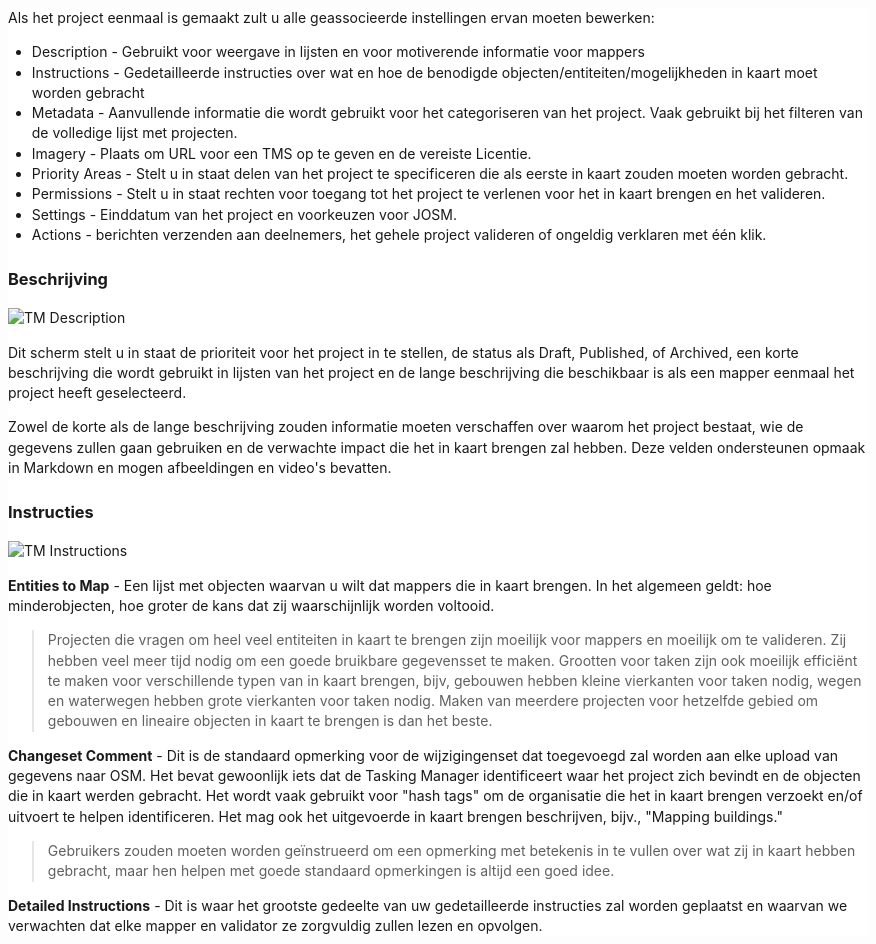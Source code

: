 Als het project eenmaal is gemaakt zult u alle geassocieerde instellingen ervan moeten bewerken:

- Description - Gebruikt voor weergave in lijsten en voor motiverende informatie voor mappers
- Instructions - Gedetailleerde instructies over wat en hoe de benodigde objecten/entiteiten/mogelijkheden in kaart moet worden gebracht
- Metadata - Aanvullende informatie die wordt gebruikt voor het categoriseren van het project. Vaak gebruikt bij het filteren van de volledige lijst met projecten.
- Imagery - Plaats om URL voor een TMS op te geven en de vereiste Licentie.
- Priority Areas - Stelt u in staat delen van het project te specificeren die als eerste in kaart zouden moeten worden  gebracht.
- Permissions - Stelt u in staat rechten voor toegang tot het project te verlenen voor het in kaart brengen en het valideren.
- Settings - Einddatum van het project en voorkeuzen voor JOSM.
- Actions - berichten verzenden aan deelnemers, het gehele project valideren of ongeldig verklaren met één klik.

### Beschrijving

![TM Description][]

Dit scherm stelt u in staat de prioriteit voor het project in te stellen, de status als Draft, Published, of Archived, een korte beschrijving die wordt gebruikt in lijsten van het project en de lange beschrijving die beschikbaar is als een mapper eenmaal het project heeft geselecteerd.

Zowel de korte als de lange beschrijving zouden informatie moeten verschaffen over waarom het project bestaat, wie de gegevens zullen gaan gebruiken en de verwachte impact die het in kaart brengen zal hebben. Deze velden ondersteunen opmaak in Markdown en mogen afbeeldingen en video's bevatten.

### Instructies

![TM Instructions][]

**Entities to Map** - Een lijst met objecten waarvan u wilt dat mappers die in kaart brengen. In het algemeen geldt: hoe minderobjecten, hoe groter de kans dat zij waarschijnlijk worden voltooid.

> Projecten die vragen om heel veel entiteiten in kaart te brengen zijn moeilijk voor mappers en moeilijk om te valideren. Zij hebben veel meer tijd nodig om een goede bruikbare gegevensset te maken. Grootten voor taken zijn ook moeilijk efficiënt te maken voor verschillende typen van in kaart brengen, bijv, gebouwen hebben kleine vierkanten voor taken nodig, wegen en waterwegen hebben grote vierkanten voor taken nodig. Maken van meerdere projecten voor hetzelfde gebied om gebouwen en lineaire objecten in kaart te brengen is dan het beste.

**Changeset Comment** - Dit is de standaard opmerking voor de wijzigingenset dat toegevoegd zal worden aan elke upload van gegevens naar OSM. Het bevat gewoonlijk iets dat de Tasking Manager identificeert waar het project zich bevindt en de objecten die in kaart werden gebracht. Het wordt vaak gebruikt voor "hash tags" om de organisatie die het in kaart brengen verzoekt en/of uitvoert te helpen identificeren. Het mag ook het uitgevoerde in kaart brengen beschrijven, bijv., "Mapping buildings."

> Gebruikers zouden moeten worden geïnstrueerd om een opmerking met betekenis in te vullen over wat zij in kaart hebben gebracht, maar hen helpen met goede standaard opmerkingen is altijd een goed idee.

**Detailed Instructions** - Dit is waar het grootste gedeelte van uw gedetailleerde instructies zal worden geplaatst en waarvan we verwachten dat elke mapper en validator ze zorgvuldig zullen lezen en opvolgen.


[TM Tile Sizes]: /images/coordination/tm3_tile_sizes.png
[TM New]: /images/coordination/tm3_create_new.png
[TM Description]: /images/coordination/tm3_description.png
[TM Instructions]: /images/coordination/tm3_instructions.png
[TM Metadata]: /images/coordination/tm3_metadata.png
[TM Priority Area]: /images/coordination/tm3_priority_area.png
[TM Permissions]: /images/coordination/tm3_permissions.png
[TM Actions]: /images/coordination/tm3_actions.png